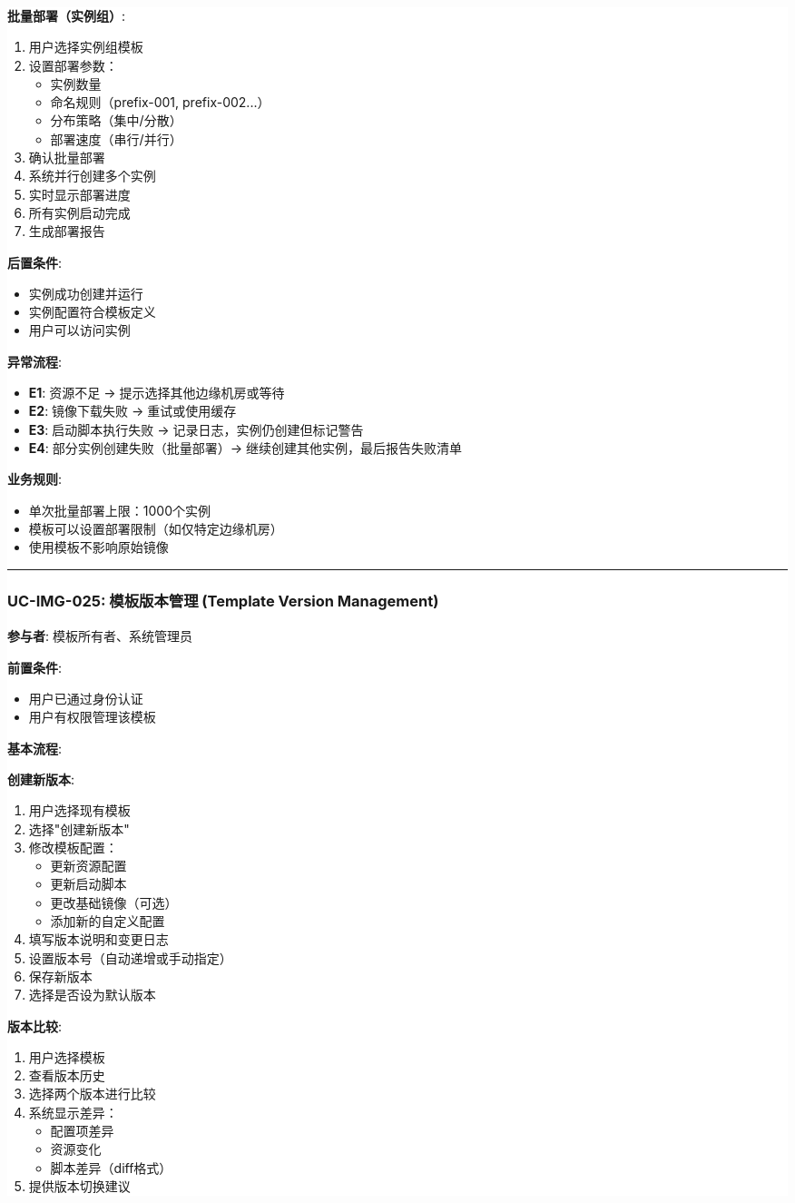 **批量部署（实例组）**:
1. 用户选择实例组模板
2. 设置部署参数：
   - 实例数量
   - 命名规则（prefix-001, prefix-002...）
   - 分布策略（集中/分散）
   - 部署速度（串行/并行）
3. 确认批量部署
4. 系统并行创建多个实例
5. 实时显示部署进度
6. 所有实例启动完成
7. 生成部署报告

**后置条件**:
- 实例成功创建并运行
- 实例配置符合模板定义
- 用户可以访问实例

**异常流程**:
- **E1**: 资源不足 → 提示选择其他边缘机房或等待
- **E2**: 镜像下载失败 → 重试或使用缓存
- **E3**: 启动脚本执行失败 → 记录日志，实例仍创建但标记警告
- **E4**: 部分实例创建失败（批量部署）→ 继续创建其他实例，最后报告失败清单

**业务规则**:
- 单次批量部署上限：1000个实例
- 模板可以设置部署限制（如仅特定边缘机房）
- 使用模板不影响原始镜像

---

### UC-IMG-025: 模板版本管理 (Template Version Management)

**参与者**: 模板所有者、系统管理员

**前置条件**:
- 用户已通过身份认证
- 用户有权限管理该模板

**基本流程**:

**创建新版本**:
1. 用户选择现有模板
2. 选择"创建新版本"
3. 修改模板配置：
   - 更新资源配置
   - 更新启动脚本
   - 更改基础镜像（可选）
   - 添加新的自定义配置
4. 填写版本说明和变更日志
5. 设置版本号（自动递增或手动指定）
6. 保存新版本
7. 选择是否设为默认版本

**版本比较**:
1. 用户选择模板
2. 查看版本历史
3. 选择两个版本进行比较
4. 系统显示差异：
   - 配置项差异
   - 资源变化
   - 脚本差异（diff格式）
5. 提供版本切换建议
